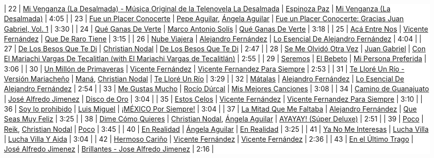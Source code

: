 | 22 | [Mi Venganza \(La Desalmada\) \- Música Original de la Telenovela La Desalmada](https://open.spotify.com/track/50aKalW8H2xUW5hpFdwrqg) | [Espinoza Paz](https://open.spotify.com/artist/01rgao9OzfBm2BOHWJpi1Y) | [Mi Venganza \(La Desalmada\)](https://open.spotify.com/album/4UeIcFGkSV2obGfreGI5KA) | 4:05 |
| 23 | [Fue un Placer Conocerte](https://open.spotify.com/track/2keN15BswHOxejdRAaMT8s) | [Pepe Aguilar](https://open.spotify.com/artist/03Yb3iBy9GCifXiATEFcit), [Ángela Aguilar](https://open.spotify.com/artist/3abT87tqQ4Q5PA5nw6CYyH) | [Fue un Placer Conocerte: Gracias Juan Gabriel, Vol\. 1](https://open.spotify.com/album/53mW1mcrK5HCENdQKkwVtV) | 3:30 |
| 24 | [Qué Ganas De Verte](https://open.spotify.com/track/1qhEdQNFKBFFVmzGBAnD95) | [Marco Antonio Solís](https://open.spotify.com/artist/3tJnB0s6c3oXPq1SCCavnd) | [Qué Ganas De Verte](https://open.spotify.com/album/1F0OQrdweimPVk3119NKVM) | 3:18 |
| 25 | [Acá Entre Nos](https://open.spotify.com/track/2FDFz5TuYlpP180AUicAcl) | [Vicente Fernández](https://open.spotify.com/artist/4PPoI9LuYeFX8V674Z1R6l) | [Que De Raro Tiene](https://open.spotify.com/album/2h6LhZi0civVoLcIe6WSx3) | 3:15 |
| 26 | [Nube Viajera](https://open.spotify.com/track/6L4fL5BzvvkDLTHs67Uqo6) | [Alejandro Fernández](https://open.spotify.com/artist/6sq1yF0OZEWA4xoXVKW1L9) | [Lo Esencial De Alejandro Fernández](https://open.spotify.com/album/03RyWnTLH0JFemkDOp0nGi) | 4:04 |
| 27 | [De Los Besos Que Te Di](https://open.spotify.com/track/2ttoeuNKXixDHom5rRvowm) | [Christian Nodal](https://open.spotify.com/artist/0XwVARXT135rw8lyw1EeWP) | [De Los Besos Que Te Di](https://open.spotify.com/album/7273WdaYjbonC99OSZ9Fey) | 2:47 |
| 28 | [Se Me Olvidó Otra Vez](https://open.spotify.com/track/00zD9aiaLdQcIwSNoWD0pW) | [Juan Gabriel](https://open.spotify.com/artist/2MRBDr0crHWE5JwPceFncq) | [Con El Mariachi Vargas De Tecalitlan \(with El Mariachi Vargas de Tecalitlán\)](https://open.spotify.com/album/13NCFsw0EMj0JHwC9KaYwK) | 2:55 |
| 29 | [Seremos](https://open.spotify.com/track/0B5nnPv1ebuo0VFXCMfUij) | [El Bebeto](https://open.spotify.com/artist/1YhMWppPt9RVODKD1KCs7W) | [Mi Persona Preferida](https://open.spotify.com/album/5539gXhKSR7ykwrh6wamQJ) | 3:06 |
| 30 | [Un Millón de Primaveras](https://open.spotify.com/track/6j5LtifAnuTjTYvml61yFZ) | [Vicente Fernández](https://open.spotify.com/artist/4PPoI9LuYeFX8V674Z1R6l) | [Vicente Fernandez Para Siempre](https://open.spotify.com/album/3o98FgxhuEuR7PrLRIA203) | 2:53 |
| 31 | [Te Lloré Un Río \- Versión Mariacheño](https://open.spotify.com/track/04firplM7voiFmGWNTI3Va) | [Maná](https://open.spotify.com/artist/7okwEbXzyT2VffBmyQBWLz), [Christian Nodal](https://open.spotify.com/artist/0XwVARXT135rw8lyw1EeWP) | [Te Lloré Un Río](https://open.spotify.com/album/7GV5uaJVmICyAAdEoUgKbd) | 3:29 |
| 32 | [Mátalas](https://open.spotify.com/track/2uZX6rf2otrXvGx8vby7Xd) | [Alejandro Fernández](https://open.spotify.com/artist/6sq1yF0OZEWA4xoXVKW1L9) | [Lo Esencial De Alejandro Fernández](https://open.spotify.com/album/03RyWnTLH0JFemkDOp0nGi) | 2:54 |
| 33 | [Me Gustas Mucho](https://open.spotify.com/track/2i7SlECYIAsT72FpLUU1Uj) | [Rocío Dúrcal](https://open.spotify.com/artist/2uyweLa0mvPZH6eRzDddeB) | [Mis Mejores Canciones](https://open.spotify.com/album/3t2qZdlJXoWGeenwUPD5qQ) | 3:08 |
| 34 | [Camino de Guanajuato](https://open.spotify.com/track/2tPWzcW3et2X8QN53ZiMmR) | [José Alfredo Jimenez](https://open.spotify.com/artist/2T06whb4s6UiufL1j5Qtz9) | [Disco de Oro](https://open.spotify.com/album/34riZ1re1oumqDvLs7z1Fg) | 3:04 |
| 35 | [Estos Celos](https://open.spotify.com/track/6u6kH7V7Tx5xDJtF82vVw0) | [Vicente Fernández](https://open.spotify.com/artist/4PPoI9LuYeFX8V674Z1R6l) | [Vicente Fernandez Para Siempre](https://open.spotify.com/album/3o98FgxhuEuR7PrLRIA203) | 3:10 |
| 36 | [Soy lo prohibido](https://open.spotify.com/track/3zceb1fYe5jdwEmuGvJINO) | [Luis Miguel](https://open.spotify.com/artist/2nszmSgqreHSdJA3zWPyrW) | [¡MÉXICO Por Siempre!](https://open.spotify.com/album/46FkZmwdxnGPVXUTTfhche) | 3:04 |
| 37 | [La Mitad Que Me Faltaba](https://open.spotify.com/track/1LV1VwcmwEYt7aHYfiPtbv) | [Alejandro Fernández](https://open.spotify.com/artist/6sq1yF0OZEWA4xoXVKW1L9) | [Que Seas Muy Feliz](https://open.spotify.com/album/23nJ7gZDubv8GuPeuukHuu) | 3:25 |
| 38 | [Dime Cómo Quieres](https://open.spotify.com/track/4jcxBTrNvyqMJdMDyyjdYV) | [Christian Nodal](https://open.spotify.com/artist/0XwVARXT135rw8lyw1EeWP), [Ángela Aguilar](https://open.spotify.com/artist/3abT87tqQ4Q5PA5nw6CYyH) | [AYAYAY! \(Súper Deluxe\)](https://open.spotify.com/album/1OlyomFZOv4Lx22rs4lBMw) | 2:51 |
| 39 | [Poco](https://open.spotify.com/track/6VZMIyzOupI4vA68RaUgXb) | [Reik](https://open.spotify.com/artist/0vR2qb8m9WHeZ5ByCbimq2), [Christian Nodal](https://open.spotify.com/artist/0XwVARXT135rw8lyw1EeWP) | [Poco](https://open.spotify.com/album/0rRmn2Y11t41spl9rYaxLC) | 3:45 |
| 40 | [En Realidad](https://open.spotify.com/track/0yig7Mn3nsz17bRgyeameH) | [Ángela Aguilar](https://open.spotify.com/artist/3abT87tqQ4Q5PA5nw6CYyH) | [En Realidad](https://open.spotify.com/album/4RX4z2boimAXPxgEif3YKM) | 3:25 |
| 41 | [Ya No Me Interesas](https://open.spotify.com/track/359vq12J0koGowGV9pxek4) | [Lucha Villa](https://open.spotify.com/artist/2LYsttKhPVXOf7qD8kTCr1) | [Lucha Villa Y Aida](https://open.spotify.com/album/3kF64rtPcA7kwv38JKyica) | 3:04 |
| 42 | [Hermoso Cariño](https://open.spotify.com/track/6UN6W5tj0qrMYV8N9MQMJC) | [Vicente Fernández](https://open.spotify.com/artist/4PPoI9LuYeFX8V674Z1R6l) | [Vicente Fernández](https://open.spotify.com/album/4myhLYtrXhU1lq2rgz56LO) | 2:36 |
| 43 | [En el Último Trago](https://open.spotify.com/track/6LAavvaSYOLJBHDBeR01cd) | [José Alfredo Jimenez](https://open.spotify.com/artist/2T06whb4s6UiufL1j5Qtz9) | [Brillantes \- Jose Alfredo Jimenez](https://open.spotify.com/album/6l0g4dldlzFpDthm87Ddql) | 2:16 |